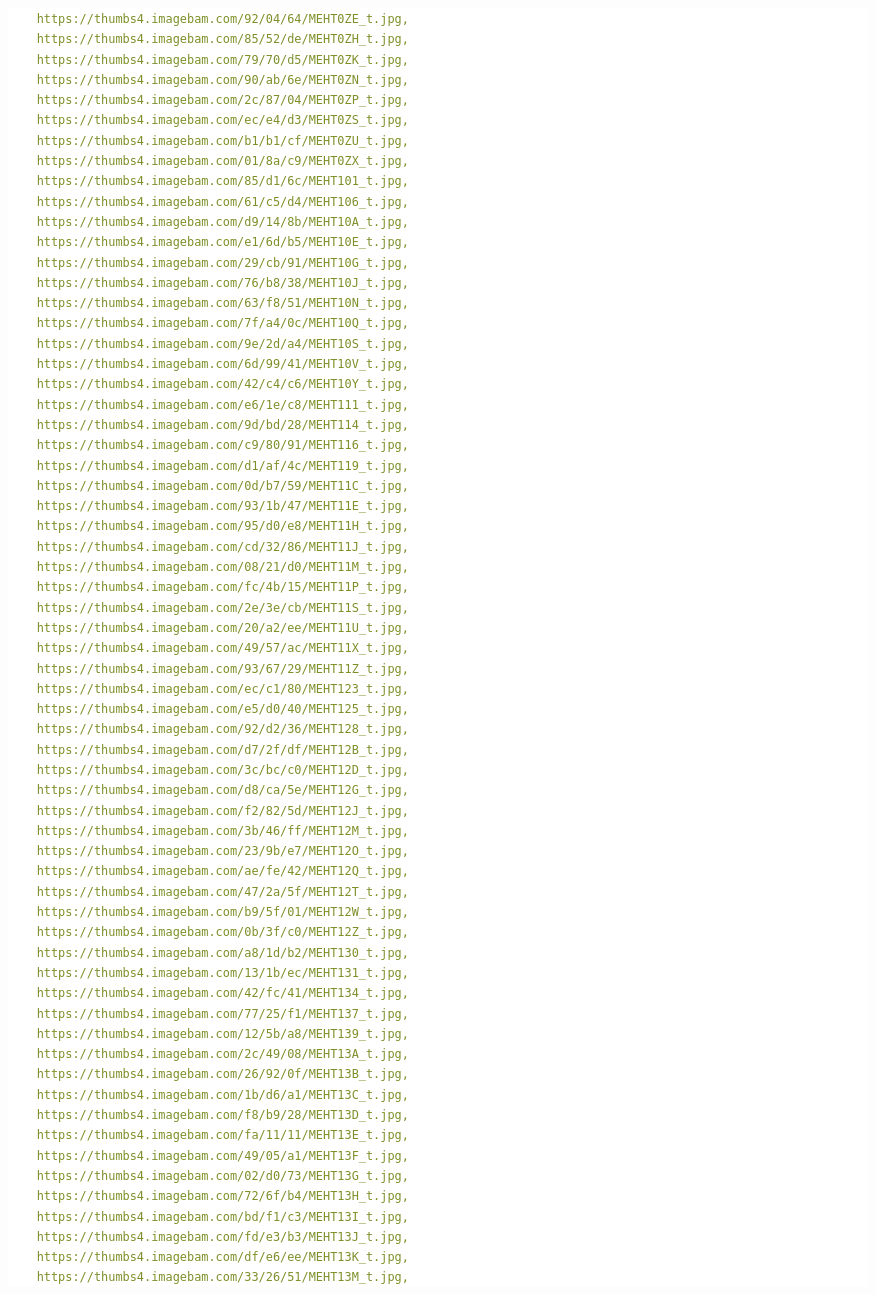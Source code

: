 ```yaml
    https://thumbs4.imagebam.com/92/04/64/MEHT0ZE_t.jpg,
    https://thumbs4.imagebam.com/85/52/de/MEHT0ZH_t.jpg,
    https://thumbs4.imagebam.com/79/70/d5/MEHT0ZK_t.jpg,
    https://thumbs4.imagebam.com/90/ab/6e/MEHT0ZN_t.jpg,
    https://thumbs4.imagebam.com/2c/87/04/MEHT0ZP_t.jpg,
    https://thumbs4.imagebam.com/ec/e4/d3/MEHT0ZS_t.jpg,
    https://thumbs4.imagebam.com/b1/b1/cf/MEHT0ZU_t.jpg,
    https://thumbs4.imagebam.com/01/8a/c9/MEHT0ZX_t.jpg,
    https://thumbs4.imagebam.com/85/d1/6c/MEHT101_t.jpg,
    https://thumbs4.imagebam.com/61/c5/d4/MEHT106_t.jpg,
    https://thumbs4.imagebam.com/d9/14/8b/MEHT10A_t.jpg,
    https://thumbs4.imagebam.com/e1/6d/b5/MEHT10E_t.jpg,
    https://thumbs4.imagebam.com/29/cb/91/MEHT10G_t.jpg,
    https://thumbs4.imagebam.com/76/b8/38/MEHT10J_t.jpg,
    https://thumbs4.imagebam.com/63/f8/51/MEHT10N_t.jpg,
    https://thumbs4.imagebam.com/7f/a4/0c/MEHT10Q_t.jpg,
    https://thumbs4.imagebam.com/9e/2d/a4/MEHT10S_t.jpg,
    https://thumbs4.imagebam.com/6d/99/41/MEHT10V_t.jpg,
    https://thumbs4.imagebam.com/42/c4/c6/MEHT10Y_t.jpg,
    https://thumbs4.imagebam.com/e6/1e/c8/MEHT111_t.jpg,
    https://thumbs4.imagebam.com/9d/bd/28/MEHT114_t.jpg,
    https://thumbs4.imagebam.com/c9/80/91/MEHT116_t.jpg,
    https://thumbs4.imagebam.com/d1/af/4c/MEHT119_t.jpg,
    https://thumbs4.imagebam.com/0d/b7/59/MEHT11C_t.jpg,
    https://thumbs4.imagebam.com/93/1b/47/MEHT11E_t.jpg,
    https://thumbs4.imagebam.com/95/d0/e8/MEHT11H_t.jpg,
    https://thumbs4.imagebam.com/cd/32/86/MEHT11J_t.jpg,
    https://thumbs4.imagebam.com/08/21/d0/MEHT11M_t.jpg,
    https://thumbs4.imagebam.com/fc/4b/15/MEHT11P_t.jpg,
    https://thumbs4.imagebam.com/2e/3e/cb/MEHT11S_t.jpg,
    https://thumbs4.imagebam.com/20/a2/ee/MEHT11U_t.jpg,
    https://thumbs4.imagebam.com/49/57/ac/MEHT11X_t.jpg,
    https://thumbs4.imagebam.com/93/67/29/MEHT11Z_t.jpg,
    https://thumbs4.imagebam.com/ec/c1/80/MEHT123_t.jpg,
    https://thumbs4.imagebam.com/e5/d0/40/MEHT125_t.jpg,
    https://thumbs4.imagebam.com/92/d2/36/MEHT128_t.jpg,
    https://thumbs4.imagebam.com/d7/2f/df/MEHT12B_t.jpg,
    https://thumbs4.imagebam.com/3c/bc/c0/MEHT12D_t.jpg,
    https://thumbs4.imagebam.com/d8/ca/5e/MEHT12G_t.jpg,
    https://thumbs4.imagebam.com/f2/82/5d/MEHT12J_t.jpg,
    https://thumbs4.imagebam.com/3b/46/ff/MEHT12M_t.jpg,
    https://thumbs4.imagebam.com/23/9b/e7/MEHT12O_t.jpg,
    https://thumbs4.imagebam.com/ae/fe/42/MEHT12Q_t.jpg,
    https://thumbs4.imagebam.com/47/2a/5f/MEHT12T_t.jpg,
    https://thumbs4.imagebam.com/b9/5f/01/MEHT12W_t.jpg,
    https://thumbs4.imagebam.com/0b/3f/c0/MEHT12Z_t.jpg,
    https://thumbs4.imagebam.com/a8/1d/b2/MEHT130_t.jpg,
    https://thumbs4.imagebam.com/13/1b/ec/MEHT131_t.jpg,
    https://thumbs4.imagebam.com/42/fc/41/MEHT134_t.jpg,
    https://thumbs4.imagebam.com/77/25/f1/MEHT137_t.jpg,
    https://thumbs4.imagebam.com/12/5b/a8/MEHT139_t.jpg,
    https://thumbs4.imagebam.com/2c/49/08/MEHT13A_t.jpg,
    https://thumbs4.imagebam.com/26/92/0f/MEHT13B_t.jpg,
    https://thumbs4.imagebam.com/1b/d6/a1/MEHT13C_t.jpg,
    https://thumbs4.imagebam.com/f8/b9/28/MEHT13D_t.jpg,
    https://thumbs4.imagebam.com/fa/11/11/MEHT13E_t.jpg,
    https://thumbs4.imagebam.com/49/05/a1/MEHT13F_t.jpg,
    https://thumbs4.imagebam.com/02/d0/73/MEHT13G_t.jpg,
    https://thumbs4.imagebam.com/72/6f/b4/MEHT13H_t.jpg,
    https://thumbs4.imagebam.com/bd/f1/c3/MEHT13I_t.jpg,
    https://thumbs4.imagebam.com/fd/e3/b3/MEHT13J_t.jpg,
    https://thumbs4.imagebam.com/df/e6/ee/MEHT13K_t.jpg,
    https://thumbs4.imagebam.com/33/26/51/MEHT13M_t.jpg,
```